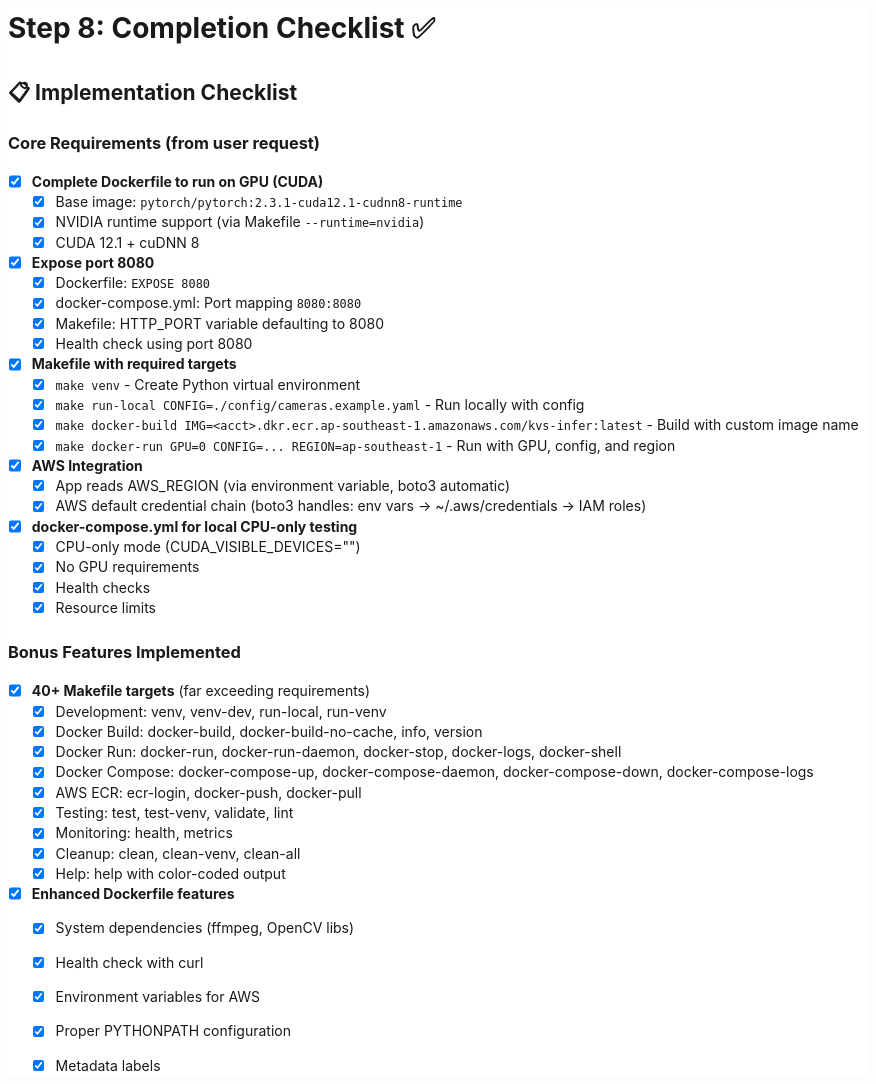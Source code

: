# Step 8: Completion Checklist ✅

## 📋 Implementation Checklist

### Core Requirements (from user request)
- [x] **Complete Dockerfile to run on GPU (CUDA)**
  - [x] Base image: `pytorch/pytorch:2.3.1-cuda12.1-cudnn8-runtime`
  - [x] NVIDIA runtime support (via Makefile `--runtime=nvidia`)
  - [x] CUDA 12.1 + cuDNN 8
  
- [x] **Expose port 8080**
  - [x] Dockerfile: `EXPOSE 8080`
  - [x] docker-compose.yml: Port mapping `8080:8080`
  - [x] Makefile: HTTP_PORT variable defaulting to 8080
  - [x] Health check using port 8080
  
- [x] **Makefile with required targets**
  - [x] `make venv` - Create Python virtual environment
  - [x] `make run-local CONFIG=./config/cameras.example.yaml` - Run locally with config
  - [x] `make docker-build IMG=<acct>.dkr.ecr.ap-southeast-1.amazonaws.com/kvs-infer:latest` - Build with custom image name
  - [x] `make docker-run GPU=0 CONFIG=... REGION=ap-southeast-1` - Run with GPU, config, and region
  
- [x] **AWS Integration**
  - [x] App reads AWS_REGION (via environment variable, boto3 automatic)
  - [x] AWS default credential chain (boto3 handles: env vars → ~/.aws/credentials → IAM roles)
  
- [x] **docker-compose.yml for local CPU-only testing**
  - [x] CPU-only mode (CUDA_VISIBLE_DEVICES="")
  - [x] No GPU requirements
  - [x] Health checks
  - [x] Resource limits

### Bonus Features Implemented
- [x] **40+ Makefile targets** (far exceeding requirements)
  - [x] Development: venv, venv-dev, run-local, run-venv
  - [x] Docker Build: docker-build, docker-build-no-cache, info, version
  - [x] Docker Run: docker-run, docker-run-daemon, docker-stop, docker-logs, docker-shell
  - [x] Docker Compose: docker-compose-up, docker-compose-daemon, docker-compose-down, docker-compose-logs
  - [x] AWS ECR: ecr-login, docker-push, docker-pull
  - [x] Testing: test, test-venv, validate, lint
  - [x] Monitoring: health, metrics
  - [x] Cleanup: clean, clean-venv, clean-all
  - [x] Help: help with color-coded output
  
- [x] **Enhanced Dockerfile features**
  - [x] System dependencies (ffmpeg, OpenCV libs)
  - [x] Health check with curl
  - [x] Environment variables for AWS
  - [x] Proper PYTHONPATH configuration
  - [x] Metadata labels
  
